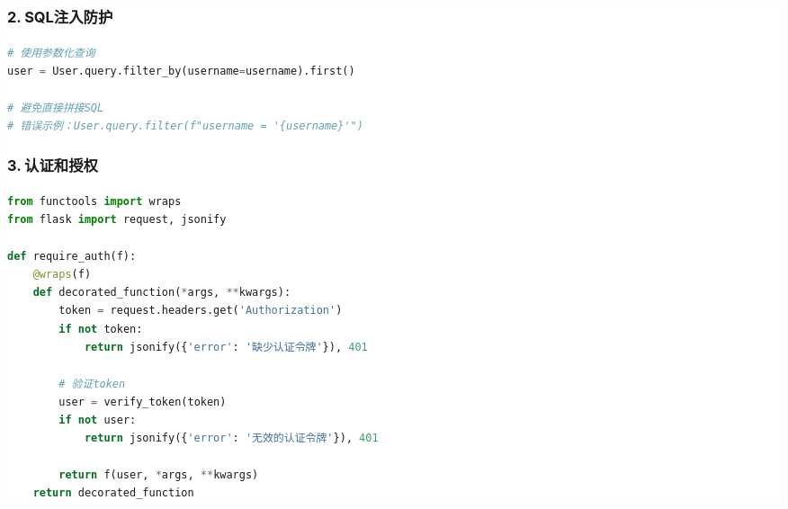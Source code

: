 ```python
```

### 2. SQL注入防护

```python
# 使用参数化查询
user = User.query.filter_by(username=username).first()

# 避免直接拼接SQL
# 错误示例：User.query.filter(f"username = '{username}'")
```

### 3. 认证和授权

```python
from functools import wraps
from flask import request, jsonify

def require_auth(f):
    @wraps(f)
    def decorated_function(*args, **kwargs):
        token = request.headers.get('Authorization')
        if not token:
            return jsonify({'error': '缺少认证令牌'}), 401
        
        # 验证token
        user = verify_token(token)
        if not user:
            return jsonify({'error': '无效的认证令牌'}), 401
        
        return f(user, *args, **kwargs)
    return decorated_function
```
